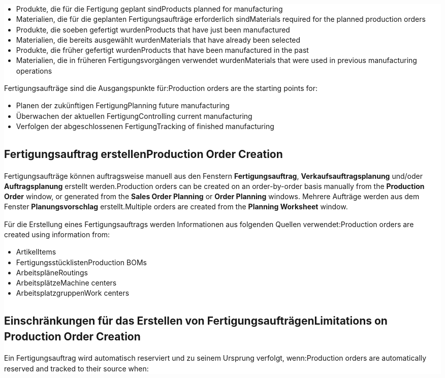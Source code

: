 -   <span data-ttu-id="1df01-110">Produkte, die für die Fertigung geplant sind</span><span class="sxs-lookup"><span data-stu-id="1df01-110">Products planned for manufacturing</span></span>  
-   <span data-ttu-id="1df01-111">Materialien, die für die geplanten Fertigungsaufträge erforderlich sind</span><span class="sxs-lookup"><span data-stu-id="1df01-111">Materials required for the planned production orders</span></span>  
-   <span data-ttu-id="1df01-112">Produkte, die soeben gefertigt wurden</span><span class="sxs-lookup"><span data-stu-id="1df01-112">Products that have just been manufactured</span></span>  
-   <span data-ttu-id="1df01-113">Materialien, die bereits ausgewählt wurden</span><span class="sxs-lookup"><span data-stu-id="1df01-113">Materials that have already been selected</span></span>  
-   <span data-ttu-id="1df01-114">Produkte, die früher gefertigt wurden</span><span class="sxs-lookup"><span data-stu-id="1df01-114">Products that have been manufactured in the past</span></span>  
-   <span data-ttu-id="1df01-115">Materialien, die in früheren Fertigungsvorgängen verwendet wurden</span><span class="sxs-lookup"><span data-stu-id="1df01-115">Materials that were used in previous manufacturing operations</span></span>  

<span data-ttu-id="1df01-116">Fertigungsaufträge sind die Ausgangspunkte für:</span><span class="sxs-lookup"><span data-stu-id="1df01-116">Production orders are the starting points for:</span></span>  

-   <span data-ttu-id="1df01-117">Planen der zukünftigen Fertigung</span><span class="sxs-lookup"><span data-stu-id="1df01-117">Planning future manufacturing</span></span>  
-   <span data-ttu-id="1df01-118">Überwachen der aktuellen Fertigung</span><span class="sxs-lookup"><span data-stu-id="1df01-118">Controlling current manufacturing</span></span>  
-   <span data-ttu-id="1df01-119">Verfolgen der abgeschlossenen Fertigung</span><span class="sxs-lookup"><span data-stu-id="1df01-119">Tracking of finished manufacturing</span></span>  

## <a name="production-order-creation"></a><span data-ttu-id="1df01-120">Fertigungsauftrag erstellen</span><span class="sxs-lookup"><span data-stu-id="1df01-120">Production Order Creation</span></span>  
<span data-ttu-id="1df01-121">Fertigungsaufträge können auftragsweise manuell aus den Fenstern  **Fertigungsauftrag**,  **Verkaufsauftragsplanung** und/oder  **Auftragsplanung** erstellt werden.</span><span class="sxs-lookup"><span data-stu-id="1df01-121">Production orders can be created on an order-by-order basis manually from the **Production Order** window, or generated from the **Sales Order Planning** or **Order Planning** windows.</span></span> <span data-ttu-id="1df01-122">Mehrere Aufträge werden aus dem Fenster **Planungsvorschlag** erstellt.</span><span class="sxs-lookup"><span data-stu-id="1df01-122">Multiple orders are created from the **Planning Worksheet** window.</span></span>  

<span data-ttu-id="1df01-123">Für die Erstellung eines Fertigungsauftrags werden Informationen aus folgenden Quellen verwendet:</span><span class="sxs-lookup"><span data-stu-id="1df01-123">Production orders are created using information from:</span></span>  

- <span data-ttu-id="1df01-124">Artikel</span><span class="sxs-lookup"><span data-stu-id="1df01-124">Items</span></span>  
- <span data-ttu-id="1df01-125">Fertigungsstücklisten</span><span class="sxs-lookup"><span data-stu-id="1df01-125">Production BOMs</span></span>
- <span data-ttu-id="1df01-126">Arbeitspläne</span><span class="sxs-lookup"><span data-stu-id="1df01-126">Routings</span></span>  
- <span data-ttu-id="1df01-127">Arbeitsplätze</span><span class="sxs-lookup"><span data-stu-id="1df01-127">Machine centers</span></span>  
- <span data-ttu-id="1df01-128">Arbeitsplatzgruppen</span><span class="sxs-lookup"><span data-stu-id="1df01-128">Work centers</span></span>  

## <a name="limitations-on-production-order-creation"></a><span data-ttu-id="1df01-129">Einschränkungen für das Erstellen von Fertigungsaufträgen</span><span class="sxs-lookup"><span data-stu-id="1df01-129">Limitations on Production Order Creation</span></span>  
<span data-ttu-id="1df01-130">Ein Fertigungsauftrag wird automatisch reserviert und zu seinem Ursprung verfolgt, wenn:</span><span class="sxs-lookup"><span data-stu-id="1df01-130">Production orders are automatically reserved and tracked to their source when:</span></span>  
